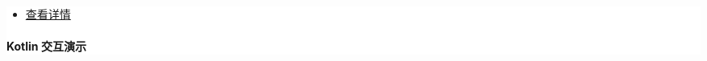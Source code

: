 - [查看详情](https://theme-hope.vuejs.press/zh/guide/markdown/code/playground.html)

#### Kotlin 交互演示

<iframe src="https://plugin-md-enhance-demo.vuejs.press/snippet/kotlin-playground.html" width="100%" height="220"/>

- [查看详情](https://theme-hope.vuejs.press/zh/guide/markdown/code/kotlin-playground.html)

#### Sandpack 交互演示

<iframe src="https://plugin-md-enhance-demo.vuejs.press/snippet/sandpack.html" width="100%" height="380"/>

- [查看详情](https://theme-hope.vuejs.press/zh/guide/markdown/code/sandpack.html)

#### Vue 交互演示

<iframe src="https://plugin-md-enhance-demo.vuejs.press/snippet/vue-playground.html" width="100%" height="380"/>

- [查看详情](https://theme-hope.vuejs.press/zh/guide/markdown/code/vue-playground.html)

#### 幻灯片

<iframe src="https://ecosystem.vuejs.press/zh/plugins/markdown/revealjs/demo.html" width="100%" height="420"/>

- [查看详情](https://theme-hope.vuejs.press/zh/guide/markdown/content/revealjs.html)
